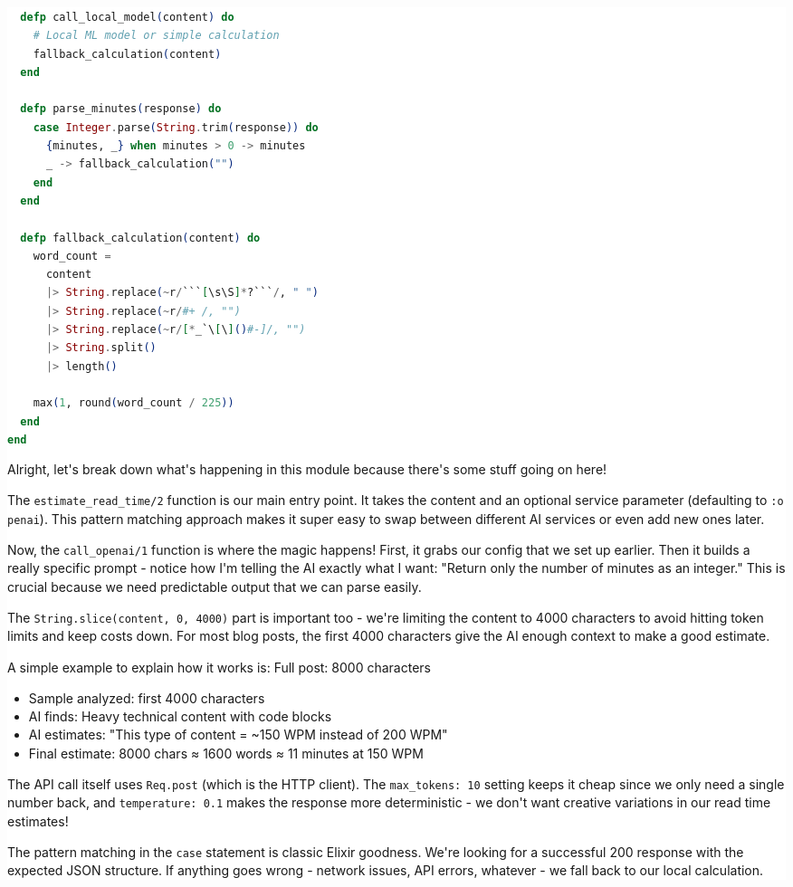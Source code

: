 ```elixir
  defp call_local_model(content) do
    # Local ML model or simple calculation
    fallback_calculation(content)
  end

  defp parse_minutes(response) do
    case Integer.parse(String.trim(response)) do
      {minutes, _} when minutes > 0 -> minutes
      _ -> fallback_calculation("")
    end
  end

  defp fallback_calculation(content) do
    word_count =
      content
      |> String.replace(~r/```[\s\S]*?```/, " ")
      |> String.replace(~r/#+ /, "")
      |> String.replace(~r/[*_`\[\]()#-]/, "")
      |> String.split()
      |> length()

    max(1, round(word_count / 225))
  end
end
```

Alright, let's break down what's happening in this module because there's some stuff going on here!

The `estimate_read_time/2` function is our main entry point. It takes the content and an optional service parameter (defaulting to `:openai`). This pattern matching approach makes it super easy to swap between different AI services or even add new ones later.

Now, the `call_openai/1` function is where the magic happens! First, it grabs our config that we set up earlier. Then it builds a really specific prompt - notice how I'm telling the AI exactly what I want: "Return only the number of minutes as an integer." This is crucial because we need predictable output that we can parse easily.

The `String.slice(content, 0, 4000)` part is important too - we're limiting the content to 4000 characters to avoid hitting token limits and keep costs down. For most blog posts, the first 4000 characters give the AI enough context to make a good estimate.

A simple example to explain how it works is:
Full post: 8000 characters
  - Sample analyzed: first 4000 characters
  - AI finds: Heavy technical content with code blocks
  - AI estimates: "This type of content = ~150 WPM instead of 200 WPM"
  - Final estimate: 8000 chars ≈ 1600 words ≈ 11 minutes at 150 WPM

The API call itself uses `Req.post` (which is the HTTP client). The `max_tokens: 10` setting keeps it cheap since we only need a single number back, and `temperature: 0.1` makes the response more deterministic - we don't want creative variations in our read time estimates!

The pattern matching in the `case` statement is classic Elixir goodness. We're looking for a successful 200 response with the expected JSON structure. If anything goes wrong - network issues, API errors, whatever - we fall back to our local calculation.

